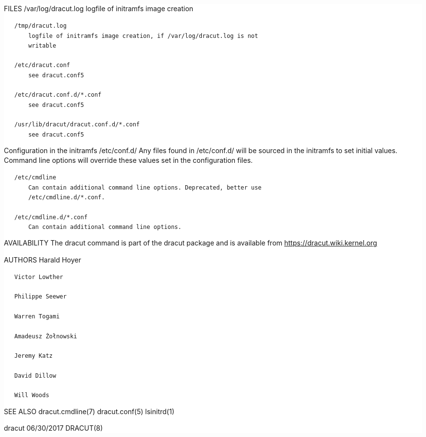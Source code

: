 FILES
       /var/log/dracut.log
           logfile of initramfs image creation

       /tmp/dracut.log
           logfile of initramfs image creation, if /var/log/dracut.log is not
           writable

       /etc/dracut.conf
           see dracut.conf5

       /etc/dracut.conf.d/*.conf
           see dracut.conf5

       /usr/lib/dracut/dracut.conf.d/*.conf
           see dracut.conf5

   Configuration in the initramfs
       /etc/conf.d/
           Any files found in /etc/conf.d/ will be sourced in the initramfs to
           set initial values. Command line options will override these values
           set in the configuration files.

       /etc/cmdline
           Can contain additional command line options. Deprecated, better use
           /etc/cmdline.d/*.conf.

       /etc/cmdline.d/*.conf
           Can contain additional command line options.

AVAILABILITY
       The dracut command is part of the dracut package and is available from
       https://dracut.wiki.kernel.org

AUTHORS
       Harald Hoyer

       Victor Lowther

       Philippe Seewer

       Warren Togami

       Amadeusz Żołnowski

       Jeremy Katz

       David Dillow

       Will Woods

SEE ALSO
       dracut.cmdline(7) dracut.conf(5) lsinitrd(1)



dracut                            06/30/2017                         DRACUT(8)
